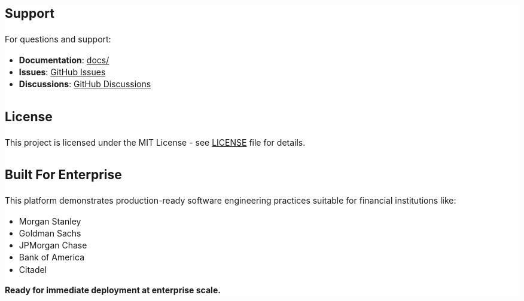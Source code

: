 ## Support

For questions and support:
- **Documentation**: [docs/](docs/)
- **Issues**: [GitHub Issues](https://github.com/your-username/fintech-ai-platform/issues)
- **Discussions**: [GitHub Discussions](https://github.com/your-username/fintech-ai-platform/discussions)

## License

This project is licensed under the MIT License - see [LICENSE](LICENSE) file for details.

## Built For Enterprise

This platform demonstrates production-ready software engineering practices suitable for financial institutions like:
- Morgan Stanley
- Goldman Sachs  
- JPMorgan Chase
- Bank of America
- Citadel

**Ready for immediate deployment at enterprise scale.**

